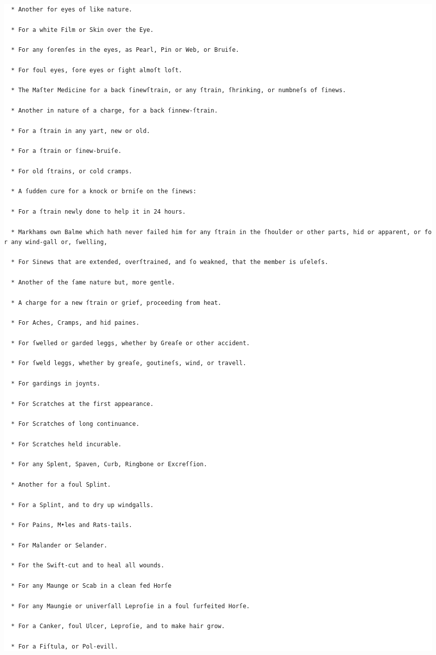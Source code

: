       * Another for eyes of like nature.

      * For a white Film or Skin over the Eye.

      * For any ſorenſes in the eyes, as Pearl, Pin or Web, or Bruiſe.

      * For foul eyes, ſore eyes or ſight almoſt loſt.

      * The Maſter Medicine for a back ſinewſtrain, or any ſtrain, ſhrinking, or numbneſs of ſinews.

      * Another in nature of a charge, for a back ſinnew-ſtrain.

      * For a ſtrain in any yart, new or old.

      * For a ſtrain or ſinew-bruiſe.

      * For old ſtrains, or cold cramps.

      * A ſudden cure for a knock or brniſe on the ſinews:

      * For a ſtrain newly done to help it in 24 hours.

      * Markhams own Balme which hath never failed him for any ſtrain in the ſhoulder or other parts, hid or apparent, or for any wind-gall or, ſwelling,

      * For Sinews that are extended, overſtrained, and ſo weakned, that the member is uſeleſs.

      * Another of the ſame nature but, more gentle.

      * A charge for a new ſtrain or grief, proceeding from heat.

      * For Aches, Cramps, and hid paines.

      * For ſwelled or garded leggs, whether by Greaſe or other accident.

      * For ſweld leggs, whether by greaſe, goutineſs, wind, or travell.

      * For gardings in joynts.

      * For Scratches at the first appearance.

      * For Scratches of long continuance.

      * For Scratches held incurable.

      * For any Splent, Spaven, Curb, Ringbone or Excreſſion.

      * Another for a foul Splint.

      * For a Splint, and to dry up windgalls.

      * For Pains, M•les and Rats-tails.

      * For Malander or Selander.

      * For the Swift-cut and to heal all wounds.

      * For any Maunge or Scab in a clean fed Horſe

      * For any Maungie or univerſall Leproſie in a foul ſurfeited Horſe.

      * For a Canker, foul Ulcer, Leproſie, and to make hair grow.

      * For a Fiſtula, or Pol-evill.

